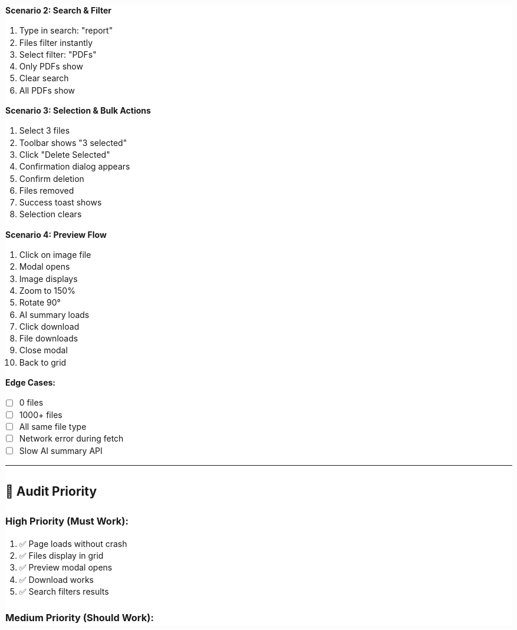 **Scenario 2: Search & Filter**

1. Type in search: "report"
2. Files filter instantly
3. Select filter: "PDFs"
4. Only PDFs show
5. Clear search
6. All PDFs show

**Scenario 3: Selection & Bulk Actions**

1. Select 3 files
2. Toolbar shows "3 selected"
3. Click "Delete Selected"
4. Confirmation dialog appears
5. Confirm deletion
6. Files removed
7. Success toast shows
8. Selection clears

**Scenario 4: Preview Flow**

1. Click on image file
2. Modal opens
3. Image displays
4. Zoom to 150%
5. Rotate 90°
6. AI summary loads
7. Click download
8. File downloads
9. Close modal
10. Back to grid

**Edge Cases:**

- [ ] 0 files
- [ ] 1000+ files
- [ ] All same file type
- [ ] Network error during fetch
- [ ] Slow AI summary API

---

## 🎯 Audit Priority

### High Priority (Must Work):

1. ✅ Page loads without crash
2. ✅ Files display in grid
3. ✅ Preview modal opens
4. ✅ Download works
5. ✅ Search filters results

### Medium Priority (Should Work):
